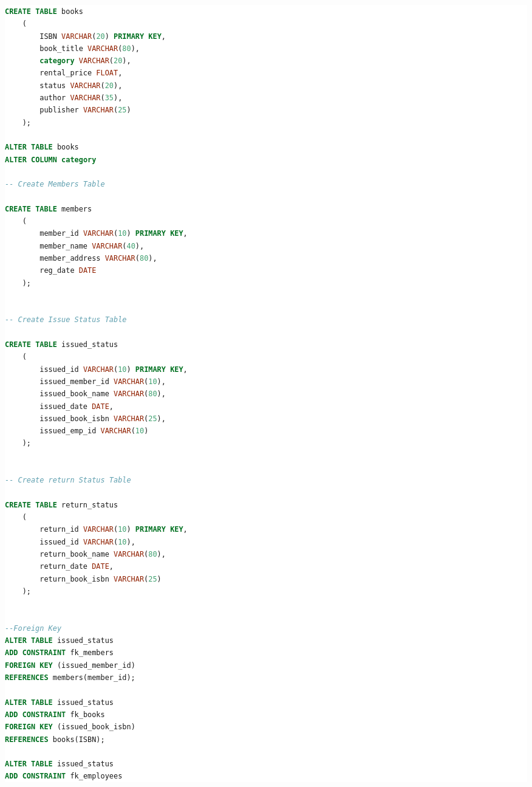 ```sql
CREATE TABLE books
	(
		ISBN VARCHAR(20) PRIMARY KEY,
		book_title VARCHAR(80),
		category VARCHAR(20),
		rental_price FLOAT,
		status VARCHAR(20),
		author VARCHAR(35),
		publisher VARCHAR(25)
	);

ALTER TABLE books
ALTER COLUMN category 

-- Create Members Table

CREATE TABLE members
	(
		member_id VARCHAR(10) PRIMARY KEY,
		member_name VARCHAR(40),
		member_address VARCHAR(80),
		reg_date DATE
	);


-- Create Issue Status Table

CREATE TABLE issued_status
	(
		issued_id VARCHAR(10) PRIMARY KEY,
		issued_member_id VARCHAR(10),
		issued_book_name VARCHAR(80),
		issued_date DATE,
		issued_book_isbn VARCHAR(25),
		issued_emp_id VARCHAR(10)
	);


-- Create return Status Table

CREATE TABLE return_status
	(
		return_id VARCHAR(10) PRIMARY KEY,
		issued_id VARCHAR(10),
		return_book_name VARCHAR(80),
		return_date DATE,
		return_book_isbn VARCHAR(25)
	);


--Foreign Key
ALTER TABLE issued_status
ADD CONSTRAINT fk_members
FOREIGN KEY (issued_member_id)
REFERENCES members(member_id);

ALTER TABLE issued_status
ADD CONSTRAINT fk_books
FOREIGN KEY (issued_book_isbn)
REFERENCES books(ISBN);

ALTER TABLE issued_status
ADD CONSTRAINT fk_employees
```